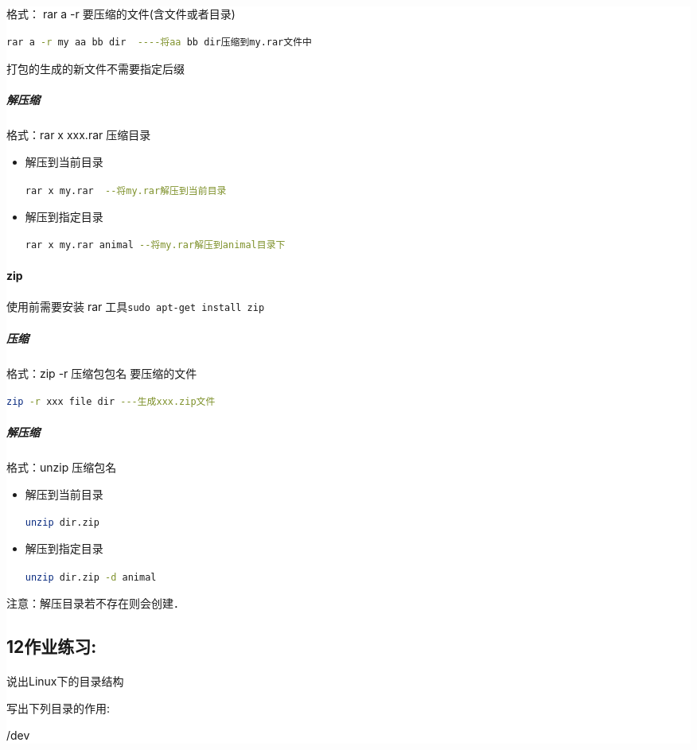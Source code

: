 格式： rar a -r 要压缩的文件(含文件或者目录)

```bash
rar a -r my aa bb dir  ----将aa bb dir压缩到my.rar文件中
```

打包的生成的新文件不需要指定后缀

##### 解压缩

格式：rar x xxx.rar 压缩目录

+ 解压到当前目录

  ```bash
  rar x my.rar  --将my.rar解压到当前目录
  ```

+ 解压到指定目录

  ```bash
  rar x my.rar animal --将my.rar解压到animal目录下
  ```

#### zip

使用前需要安装 rar 工具`sudo apt-get install zip`

##### 压缩

格式：zip -r 压缩包包名 要压缩的文件

```bash
zip -r xxx file dir ---生成xxx.zip文件
```

##### 解压缩

格式：unzip 压缩包名

+ 解压到当前目录

  ```bash
  unzip dir.zip
  ```

+ 解压到指定目录

  ```bash
  unzip dir.zip -d animal 
  ```

注意：解压目录若不存在则会创建．

## 12作业练习:

说出Linux下的目录结构

写出下列目录的作用:

/dev

